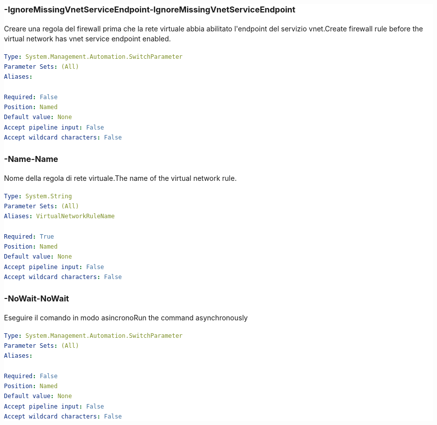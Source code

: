 ### <span data-ttu-id="b00a1-115">-IgnoreMissingVnetServiceEndpoint</span><span class="sxs-lookup"><span data-stu-id="b00a1-115">-IgnoreMissingVnetServiceEndpoint</span></span>
<span data-ttu-id="b00a1-116">Creare una regola del firewall prima che la rete virtuale abbia abilitato l'endpoint del servizio vnet.</span><span class="sxs-lookup"><span data-stu-id="b00a1-116">Create firewall rule before the virtual network has vnet service endpoint enabled.</span></span>

```yaml
Type: System.Management.Automation.SwitchParameter
Parameter Sets: (All)
Aliases:

Required: False
Position: Named
Default value: None
Accept pipeline input: False
Accept wildcard characters: False
```

### <span data-ttu-id="b00a1-117">-Name</span><span class="sxs-lookup"><span data-stu-id="b00a1-117">-Name</span></span>
<span data-ttu-id="b00a1-118">Nome della regola di rete virtuale.</span><span class="sxs-lookup"><span data-stu-id="b00a1-118">The name of the virtual network rule.</span></span>

```yaml
Type: System.String
Parameter Sets: (All)
Aliases: VirtualNetworkRuleName

Required: True
Position: Named
Default value: None
Accept pipeline input: False
Accept wildcard characters: False
```

### <span data-ttu-id="b00a1-119">-NoWait</span><span class="sxs-lookup"><span data-stu-id="b00a1-119">-NoWait</span></span>
<span data-ttu-id="b00a1-120">Eseguire il comando in modo asincrono</span><span class="sxs-lookup"><span data-stu-id="b00a1-120">Run the command asynchronously</span></span>

```yaml
Type: System.Management.Automation.SwitchParameter
Parameter Sets: (All)
Aliases:

Required: False
Position: Named
Default value: None
Accept pipeline input: False
Accept wildcard characters: False
```
